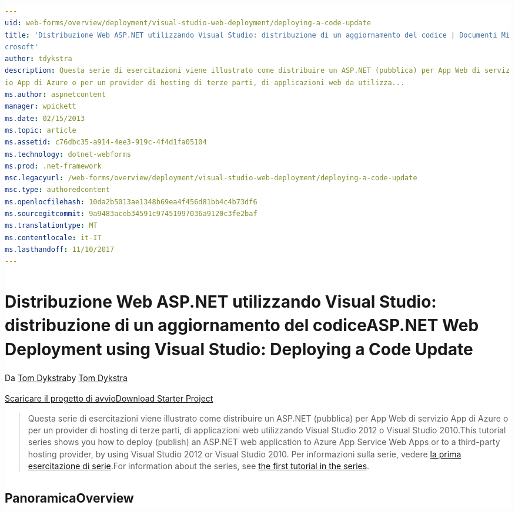 ```yaml
---
uid: web-forms/overview/deployment/visual-studio-web-deployment/deploying-a-code-update
title: 'Distribuzione Web ASP.NET utilizzando Visual Studio: distribuzione di un aggiornamento del codice | Documenti Microsoft'
author: tdykstra
description: Questa serie di esercitazioni viene illustrato come distribuire un ASP.NET (pubblica) per App Web di servizio App di Azure o per un provider di hosting di terze parti, di applicazioni web da utilizza...
ms.author: aspnetcontent
manager: wpickett
ms.date: 02/15/2013
ms.topic: article
ms.assetid: c76dbc35-a914-4ee3-919c-4f4d1fa05104
ms.technology: dotnet-webforms
ms.prod: .net-framework
msc.legacyurl: /web-forms/overview/deployment/visual-studio-web-deployment/deploying-a-code-update
msc.type: authoredcontent
ms.openlocfilehash: 10da2b5013ae1348b69ea4f456d81bb4c4b73df6
ms.sourcegitcommit: 9a9483aceb34591c97451997036a9120c3fe2baf
ms.translationtype: MT
ms.contentlocale: it-IT
ms.lasthandoff: 11/10/2017
---
```

<a name="aspnet-web-deployment-using-visual-studio-deploying-a-code-update"></a><span data-ttu-id="82b30-103">Distribuzione Web ASP.NET utilizzando Visual Studio: distribuzione di un aggiornamento del codice</span><span class="sxs-lookup"><span data-stu-id="82b30-103">ASP.NET Web Deployment using Visual Studio: Deploying a Code Update</span></span>
====================
<span data-ttu-id="82b30-104">Da [Tom Dykstra](https://github.com/tdykstra)</span><span class="sxs-lookup"><span data-stu-id="82b30-104">by [Tom Dykstra](https://github.com/tdykstra)</span></span>

[<span data-ttu-id="82b30-105">Scaricare il progetto di avvio</span><span class="sxs-lookup"><span data-stu-id="82b30-105">Download Starter Project</span></span>](http://go.microsoft.com/fwlink/p/?LinkId=282627)

> <span data-ttu-id="82b30-106">Questa serie di esercitazioni viene illustrato come distribuire un ASP.NET (pubblica) per App Web di servizio App di Azure o per un provider di hosting di terze parti, di applicazioni web utilizzando Visual Studio 2012 o Visual Studio 2010.</span><span class="sxs-lookup"><span data-stu-id="82b30-106">This tutorial series shows you how to deploy (publish) an ASP.NET web application to Azure App Service Web Apps or to a third-party hosting provider, by using Visual Studio 2012 or Visual Studio 2010.</span></span> <span data-ttu-id="82b30-107">Per informazioni sulla serie, vedere [la prima esercitazione di serie](introduction.md).</span><span class="sxs-lookup"><span data-stu-id="82b30-107">For information about the series, see [the first tutorial in the series](introduction.md).</span></span>


## <a name="overview"></a><span data-ttu-id="82b30-108">Panoramica</span><span class="sxs-lookup"><span data-stu-id="82b30-108">Overview</span></span>
